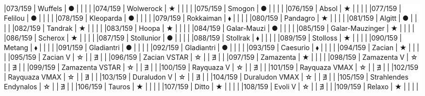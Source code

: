 |073/159 | Wuffels | ● | | | |
|074/159 | Wolwerock | ★ | | | |
|075/159 | Smogon | ● | | | |
|076/159 | Absol | ★ | | | |
|077/159 | Felilou | ● | | | |
|078/159 | Kleoparda | ● | | | |
|079/159 | Rokkaiman | ⬧ | | | |
|080/159 | Pandagro | ★ | | | |
|081/159 | Algitt | ● | | | |
|082/159 | Tandrak | ★ | | | |
|083/159 | Hoopa | ★ | | | |
|084/159 | Galar-Mauzi | ● | | | |
|085/159 | Galar-Mauzinger | ★ | | | |
|086/159 | Scherox | ★ | | | |
|087/159 | Stollunior | ● | | | |
|088/159 | Stollrak | ⬧ | | | |
|089/159 | Stolloss | ★ | | | |
|090/159 | Metang | ⬧ | | | |
|091/159 | Gladiantri | ● | | | |
|092/159 | Gladiantri | ● | | | |
|093/159 | Caesurio | ⬧ | | | |
|094/159 | Zacian | ★ | | | |
|095/159 | Zacian V | ☆ | | &nexist; | |
|096/159 | Zacian VSTAR | ☆ | | &nexist; | |
|097/159 | Zamazenta | ★ | | | |
|098/159 | Zamazenta V | ☆ | | &nexist; | |
|099/159 | Zamazenta VSTAR | ☆ | | &nexist; | |
|100/159 | Rayquaza V | ☆ | | &nexist; | |
|101/159 | Rayquaza VMAX | ☆ | | &nexist; | |
|102/159 | Rayquaza VMAX | ☆ | | &nexist; | |
|103/159 | Duraludon V | ☆ | | &nexist; | |
|104/159 | Duraludon VMAX | ☆ | | &nexist; | |
|105/159 | Strahlendes Endynalos | ☆ | | &nexist; | |
|106/159 | Tauros | ★ | | | |
|107/159 | Ditto | ★ | | | |
|108/159 | Evoli V | ☆ | | &nexist; | |
|109/159 | Relaxo | ★ | | | |